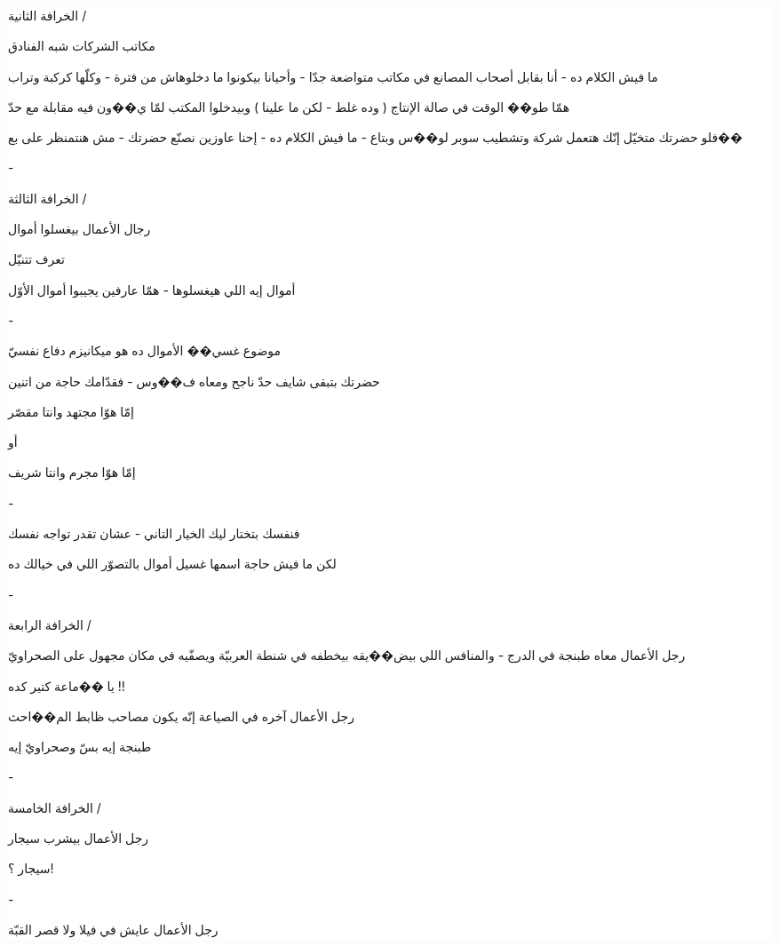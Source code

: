 الخرافة الثانية /

مكاتب الشركات شبه الفنادق

ما فيش الكلام ده - أنا بقابل أصحاب المصانع في مكاتب متواضعة جدّا -
وأحيانا بيكونوا ما دخلوهاش من فترة - وكلّها كركبة وتراب

همّا طو�� الوقت في صالة الإنتاج ( وده غلط - لكن ما علينا ) وبيدخلوا
المكتب لمّا ي��ون فيه مقابلة مع حدّ

فلو حضرتك متخيّل إنّك هتعمل شركة وتشطيب سوبر لو��س وبتاع - ما فيش الكلام
ده - إحنا عاوزين نصنّع حضرتك - مش هنتمنظر على بع��

\-

الخرافة الثالثة /

رجال الأعمال بيغسلوا أموال

تعرف تتنيّل

أموال إيه اللي هيغسلوها - همّا عارفين يجيبوا أموال الأوّل

\-

موضوع غسي�� الأموال ده هو ميكانيزم دفاع نفسيّ

حضرتك بتبقى شايف حدّ ناجح ومعاه ف��وس - فقدّامك حاجة من اتنين

إمّا هوّا مجتهد وانتا مقصّر

أو

إمّا هوّا مجرم وانتا شريف

\-

فنفسك بتختار ليك الخيار التاني - عشان تقدر تواجه نفسك

لكن ما فيش حاجة اسمها غسيل أموال بالتصوّر اللي في خيالك ده

\-

الخرافة الرابعة /

رجل الأعمال معاه طبنجة في الدرج - والمنافس اللي بيض��يقه بيخطفه في شنطة
العربيّة ويصفّيه في مكان مجهول على الصحراويّ

يا ��ماعة كتير كده !!

رجل الأعمال آخره في الصياعة إنّه يكون مصاحب ظابط الم��احث

طبنجة إيه بسّ وصحراويّ إيه

\-

الخرافة الخامسة /

رجل الأعمال بيشرب سيجار

سيجار ؟!

\-

رجل الأعمال عايش في فيلا ولا قصر القبّة
